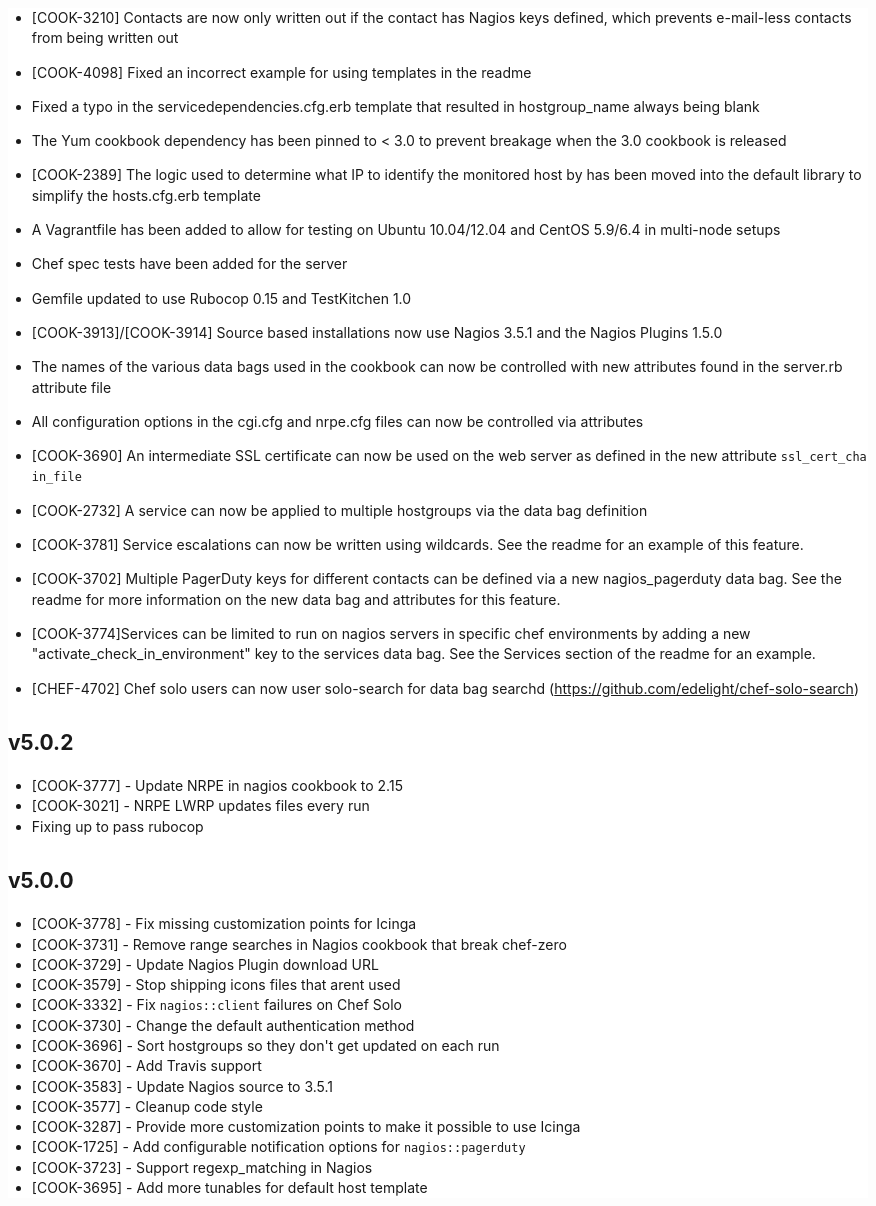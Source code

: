 * [COOK-3210] Contacts are now only written out if the contact has Nagios keys defined, which prevents e-mail-less contacts from being written out
* [COOK-4098] Fixed an incorrect example for using templates in the readme
* Fixed a typo in the servicedependencies.cfg.erb template that resulted in hostgroup_name always being blank
* The Yum cookbook dependency has been pinned to < 3.0 to prevent breakage when the 3.0 cookbook is released
* [COOK-2389] The logic used to determine what IP to identify the monitored host by has been moved into the default library to simplify the hosts.cfg.erb template
* A Vagrantfile has been added to allow for testing on Ubuntu 10.04/12.04 and CentOS 5.9/6.4 in multi-node setups
* Chef spec tests have been added for the server
* Gemfile updated to use Rubocop 0.15 and TestKitchen 1.0
* [COOK-3913]/[COOK-3914] Source based installations now use Nagios 3.5.1 and the Nagios Plugins 1.5.0

* The names of the various data bags used in the cookbook can now be controlled with new attributes found in the server.rb attribute file
* All configuration options in the cgi.cfg and nrpe.cfg files can now be controlled via attributes
* [COOK-3690] An intermediate SSL certificate can now be used on the web server as defined in the new attribute `ssl_cert_chain_file`
* [COOK-2732] A service can now be applied to multiple hostgroups via the data bag definition
* [COOK-3781] Service escalations can now be written using wildcards.  See the readme for an example of this feature.
* [COOK-3702] Multiple PagerDuty keys for different contacts can be defined via a new nagios_pagerduty data bag.  See the readme for more information on the new data bag and attributes for this feature.
* [COOK-3774]Services can be limited to run on nagios servers in specific chef environments by adding a new "activate_check_in_environment" key to the services data bag.  See the Services section of the readme for an example.
* [CHEF-4702] Chef solo users can now user solo-search for data bag searchd (<https://github.com/edelight/chef-solo-search>)

## v5.0.2

* [COOK-3777] - Update NRPE in nagios cookbook to 2.15
* [COOK-3021] - NRPE LWRP updates files every run
* Fixing up to pass rubocop

## v5.0.0

* [COOK-3778] - Fix missing customization points for Icinga
* [COOK-3731] - Remove range searches in Nagios cookbook that break chef-zero
* [COOK-3729] - Update Nagios Plugin download URL
* [COOK-3579] - Stop shipping icons files that arent used
* [COOK-3332] - Fix `nagios::client` failures on Chef Solo
* [COOK-3730] - Change the default authentication method
* [COOK-3696] - Sort hostgroups so they don't get updated on each run
* [COOK-3670] - Add Travis support
* [COOK-3583] - Update Nagios source to 3.5.1
* [COOK-3577] - Cleanup code style
* [COOK-3287] - Provide more customization points to make it possible to use Icinga
* [COOK-1725] - Add configurable notification options for `nagios::pagerduty`
* [COOK-3723] - Support regexp_matching in Nagios
* [COOK-3695] - Add more tunables for default host template
